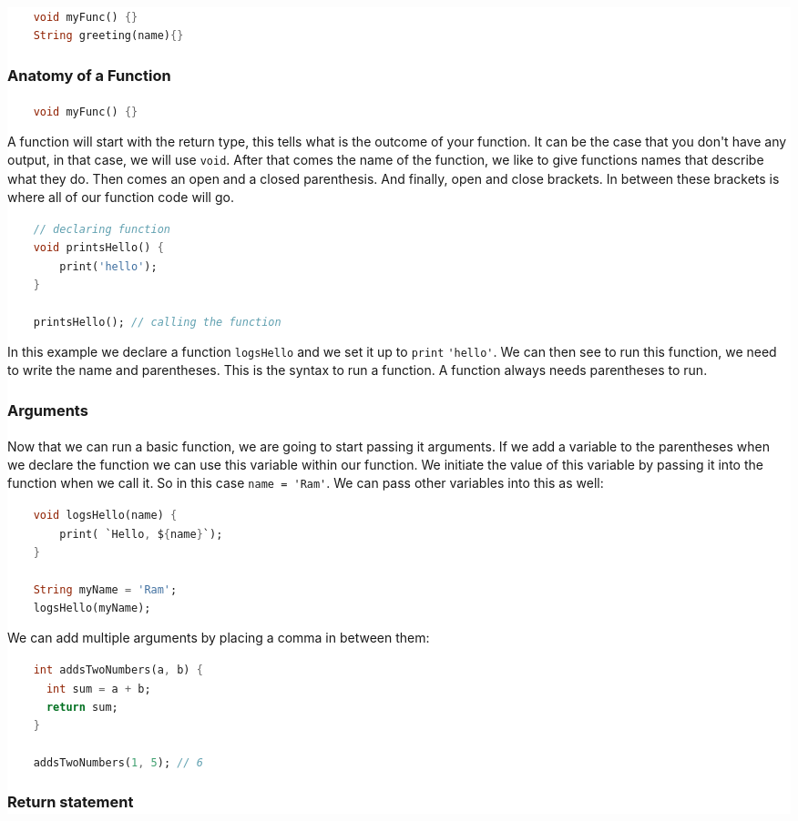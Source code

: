 ```dart
    void myFunc() {}
    String greeting(name){}
```
### Anatomy of a Function

```dart
    void myFunc() {}
```

A function will start with the return type, this tells what is the outcome of your function. It can be the case that you don't have any output, in that case, we will use `void`. After that comes the name of the function, we like to give functions names that describe what they do. 
Then comes an open and a closed parenthesis. And finally, open and close brackets. In between these brackets is where all of our function code will go.

```dart
    // declaring function
    void printsHello() {
        print('hello');
    }

    printsHello(); // calling the function
```

In this example we declare a function `logsHello` and we set it up to `print` `'hello'`. We can then see to run this function, we need to write the name and parentheses. This is the syntax to run a function. A function always needs parentheses to run.

### Arguments

Now that we can run a basic function, we are going to start passing it arguments. 
If we add a variable to the parentheses when we declare the function we can use this variable within our function. We initiate the value of this variable by passing it into the function when we call it. So in this case `name = 'Ram'`. We can pass other variables into this as well:

```dart
    void logsHello(name) {
        print( `Hello, ${name}`);
    }

    String myName = 'Ram';
    logsHello(myName);
```

We can add multiple arguments by placing a comma in between them:

```dart
    int addsTwoNumbers(a, b) {
      int sum = a + b;
      return sum;
    }

    addsTwoNumbers(1, 5); // 6
```
### Return statement 
